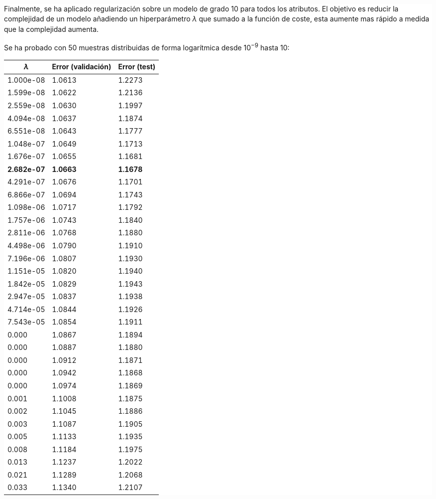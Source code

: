Finalmente, se ha aplicado regularización sobre un modelo de grado 10 para todos los atributos. El objetivo es reducir la complejidad de un modelo añadiendo un hiperparámetro $\lambda$ que sumado a la función de coste, esta aumente mas rápido a medida que la complejidad aumenta.

Se ha probado con 50 muestras distribuidas de forma logarítmica desde $10^{-9}$ hasta 10:

| $\lambda$     | Error (validación) | Error (test) |
| ------------- | ------------------ | ------------ |
| 1.000e-08     | 1.0613             | 1.2273       |
| 1.599e-08     | 1.0622             | 1.2136       |
| 2.559e-08     | 1.0630             | 1.1997       |
| 4.094e-08     | 1.0637             | 1.1874       |
| 6.551e-08     | 1.0643             | 1.1777       |
| 1.048e-07     | 1.0649             | 1.1713       |
| 1.676e-07     | 1.0655             | 1.1681       |
| **2.682e-07** | **1.0663**         | **1.1678**   |
| 4.291e-07     | 1.0676             | 1.1701       |
| 6.866e-07     | 1.0694             | 1.1743       |
| 1.098e-06     | 1.0717             | 1.1792       |
| 1.757e-06     | 1.0743             | 1.1840       |
| 2.811e-06     | 1.0768             | 1.1880       |
| 4.498e-06     | 1.0790             | 1.1910       |
| 7.196e-06     | 1.0807             | 1.1930       |
| 1.151e-05     | 1.0820             | 1.1940       |
| 1.842e-05     | 1.0829             | 1.1943       |
| 2.947e-05     | 1.0837             | 1.1938       |
| 4.714e-05     | 1.0844             | 1.1926       |
| 7.543e-05     | 1.0854             | 1.1911       |
| 0.000         | 1.0867             | 1.1894       |
| 0.000         | 1.0887             | 1.1880       |
| 0.000         | 1.0912             | 1.1871       |
| 0.000         | 1.0942             | 1.1868       |
| 0.000         | 1.0974             | 1.1869       |
| 0.001         | 1.1008             | 1.1875       |
| 0.002         | 1.1045             | 1.1886       |
| 0.003         | 1.1087             | 1.1905       |
| 0.005         | 1.1133             | 1.1935       |
| 0.008         | 1.1184             | 1.1975       |
| 0.013         | 1.1237             | 1.2022       |
| 0.021         | 1.1289             | 1.2068       |
| 0.033         | 1.1340             | 1.2107       |